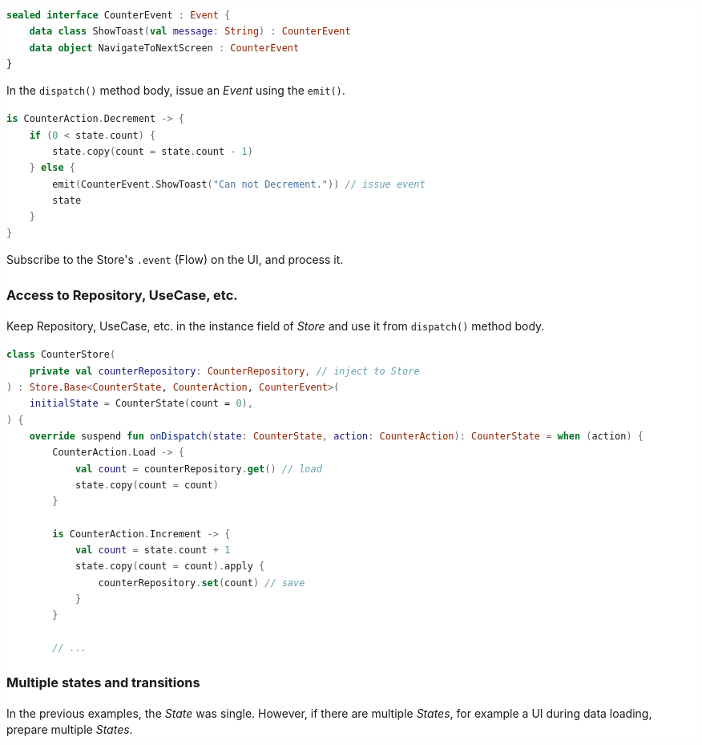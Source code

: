 ```kt
sealed interface CounterEvent : Event {
    data class ShowToast(val message: String) : CounterEvent
    data object NavigateToNextScreen : CounterEvent
}
```

In the `dispatch()` method body, issue an *Event* using the `emit()`.

```kt
is CounterAction.Decrement -> {
    if (0 < state.count) {
        state.copy(count = state.count - 1)
    } else {
        emit(CounterEvent.ShowToast("Can not Decrement.")) // issue event
        state
    }
}
```

Subscribe to the Store's `.event` (Flow) on the UI, and process it.

### Access to Repository, UseCase, etc.

Keep Repository, UseCase, etc. in the instance field of *Store* and use it from `dispatch()` method body.

```kt
class CounterStore(
    private val counterRepository: CounterRepository, // inject to Store
) : Store.Base<CounterState, CounterAction, CounterEvent>(
    initialState = CounterState(count = 0),
) {
    override suspend fun onDispatch(state: CounterState, action: CounterAction): CounterState = when (action) {
        CounterAction.Load -> {
            val count = counterRepository.get() // load
            state.copy(count = count)
        }

        is CounterAction.Increment -> {
            val count = state.count + 1
            state.copy(count = count).apply {
                counterRepository.set(count) // save
            }
        }

        // ...
```

### Multiple states and transitions

In the previous examples, the *State* was single.
However, if there are multiple *States*, for example a UI during data loading, prepare multiple *States*.
